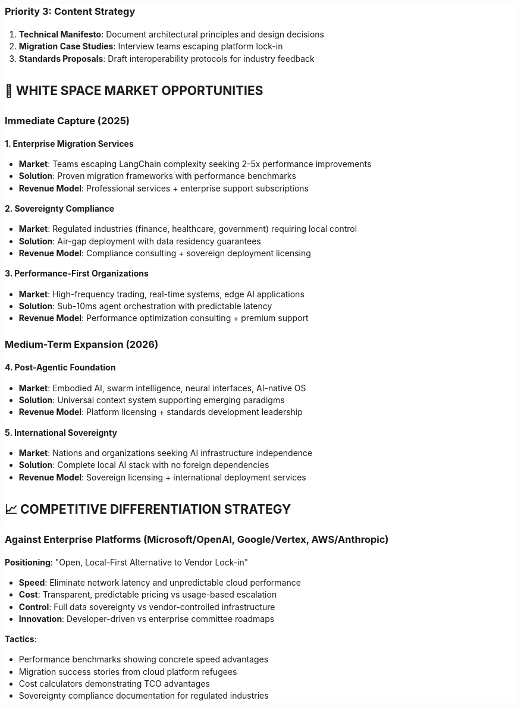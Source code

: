 ### Priority 3: Content Strategy
1. **Technical Manifesto**: Document architectural principles and design decisions
2. **Migration Case Studies**: Interview teams escaping platform lock-in
3. **Standards Proposals**: Draft interoperability protocols for industry feedback

## 🎯 WHITE SPACE MARKET OPPORTUNITIES

### Immediate Capture (2025)

**1. Enterprise Migration Services**
- **Market**: Teams escaping LangChain complexity seeking 2-5x performance improvements
- **Solution**: Proven migration frameworks with performance benchmarks
- **Revenue Model**: Professional services + enterprise support subscriptions

**2. Sovereignty Compliance**
- **Market**: Regulated industries (finance, healthcare, government) requiring local control
- **Solution**: Air-gap deployment with data residency guarantees
- **Revenue Model**: Compliance consulting + sovereign deployment licensing

**3. Performance-First Organizations**
- **Market**: High-frequency trading, real-time systems, edge AI applications
- **Solution**: Sub-10ms agent orchestration with predictable latency
- **Revenue Model**: Performance optimization consulting + premium support

### Medium-Term Expansion (2026)

**4. Post-Agentic Foundation**
- **Market**: Embodied AI, swarm intelligence, neural interfaces, AI-native OS
- **Solution**: Universal context system supporting emerging paradigms
- **Revenue Model**: Platform licensing + standards development leadership

**5. International Sovereignty**
- **Market**: Nations and organizations seeking AI infrastructure independence
- **Solution**: Complete local AI stack with no foreign dependencies
- **Revenue Model**: Sovereign licensing + international deployment services

## 📈 COMPETITIVE DIFFERENTIATION STRATEGY

### Against Enterprise Platforms (Microsoft/OpenAI, Google/Vertex, AWS/Anthropic)

**Positioning**: "Open, Local-First Alternative to Vendor Lock-in"
- **Speed**: Eliminate network latency and unpredictable cloud performance  
- **Cost**: Transparent, predictable pricing vs usage-based escalation
- **Control**: Full data sovereignty vs vendor-controlled infrastructure
- **Innovation**: Developer-driven vs enterprise committee roadmaps

**Tactics**:
- Performance benchmarks showing concrete speed advantages
- Migration success stories from cloud platform refugees
- Cost calculators demonstrating TCO advantages
- Sovereignty compliance documentation for regulated industries
